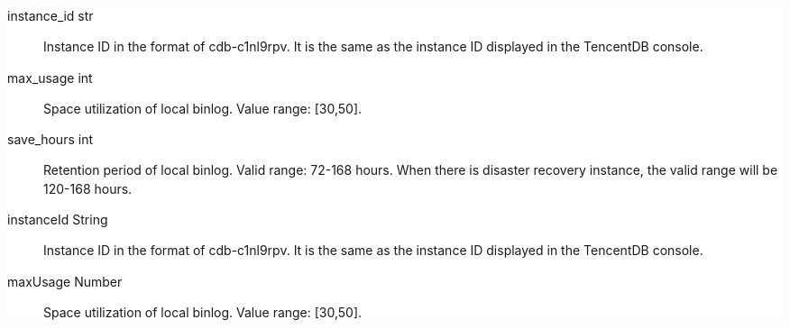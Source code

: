 <div>
<pulumi-choosable type="language" values="python">
<dl class="resources-properties"><dt class="property-required property-replacement"
            title="Required">
        <span id="instance_id_python">
<a data-swiftype-name="resource-property" data-swiftype-type="text" href="#instance_id_python" style="color: inherit; text-decoration: inherit;">instance_<wbr>id</a>
</span>
        <span class="property-indicator"></span>
        <span class="property-type">str</span>
    </dt>
    <dd><p>Instance ID in the format of cdb-c1nl9rpv. It is the same as the instance ID displayed in the TencentDB console.</p>
</dd><dt class="property-required"
            title="Required">
        <span id="max_usage_python">
<a data-swiftype-name="resource-property" data-swiftype-type="text" href="#max_usage_python" style="color: inherit; text-decoration: inherit;">max_<wbr>usage</a>
</span>
        <span class="property-indicator"></span>
        <span class="property-type">int</span>
    </dt>
    <dd><p>Space utilization of local binlog. Value range: [30,50].</p>
</dd><dt class="property-required"
            title="Required">
        <span id="save_hours_python">
<a data-swiftype-name="resource-property" data-swiftype-type="text" href="#save_hours_python" style="color: inherit; text-decoration: inherit;">save_<wbr>hours</a>
</span>
        <span class="property-indicator"></span>
        <span class="property-type">int</span>
    </dt>
    <dd><p>Retention period of local binlog. Valid range: 72-168 hours. When there is disaster recovery instance, the valid range will be 120-168 hours.</p>
</dd></dl>
</pulumi-choosable>
</div>

<div>
<pulumi-choosable type="language" values="yaml">
<dl class="resources-properties"><dt class="property-required property-replacement"
            title="Required">
        <span id="instanceid_yaml">
<a data-swiftype-name="resource-property" data-swiftype-type="text" href="#instanceid_yaml" style="color: inherit; text-decoration: inherit;">instance<wbr>Id</a>
</span>
        <span class="property-indicator"></span>
        <span class="property-type">String</span>
    </dt>
    <dd><p>Instance ID in the format of cdb-c1nl9rpv. It is the same as the instance ID displayed in the TencentDB console.</p>
</dd><dt class="property-required"
            title="Required">
        <span id="maxusage_yaml">
<a data-swiftype-name="resource-property" data-swiftype-type="text" href="#maxusage_yaml" style="color: inherit; text-decoration: inherit;">max<wbr>Usage</a>
</span>
        <span class="property-indicator"></span>
        <span class="property-type">Number</span>
    </dt>
    <dd><p>Space utilization of local binlog. Value range: [30,50].</p>
</dd><dt class="property-required"
            title="Required">
        <span id="savehours_yaml">